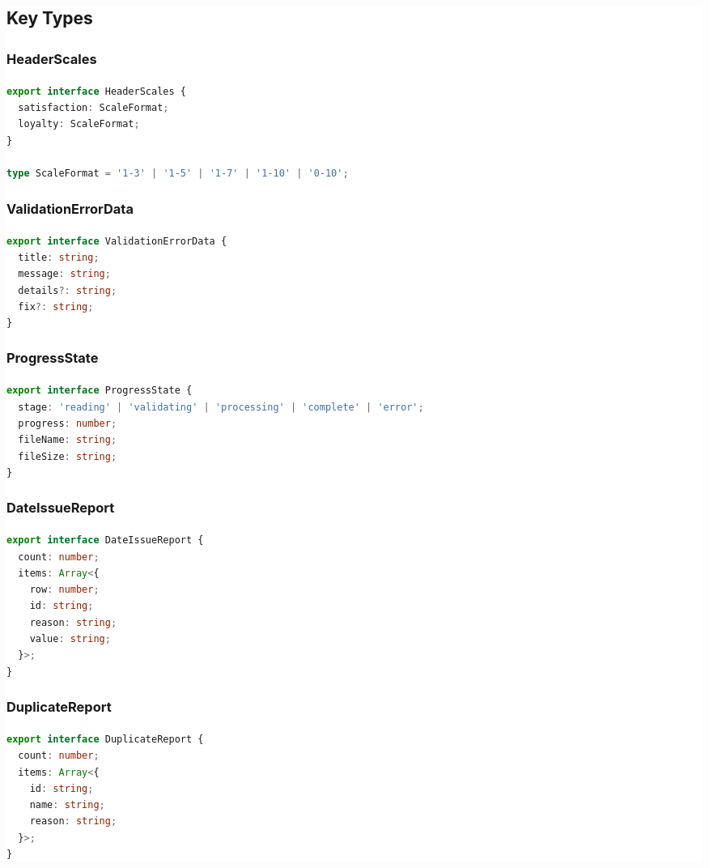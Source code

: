 ## Key Types

### HeaderScales
```typescript
export interface HeaderScales {
  satisfaction: ScaleFormat;
  loyalty: ScaleFormat;
}

type ScaleFormat = '1-3' | '1-5' | '1-7' | '1-10' | '0-10';
```

### ValidationErrorData
```typescript
export interface ValidationErrorData {
  title: string;
  message: string;
  details?: string;
  fix?: string;
}
```

### ProgressState
```typescript
export interface ProgressState {
  stage: 'reading' | 'validating' | 'processing' | 'complete' | 'error';
  progress: number;
  fileName: string;
  fileSize: string;
}
```

### DateIssueReport
```typescript
export interface DateIssueReport {
  count: number;
  items: Array<{
    row: number;
    id: string;
    reason: string;
    value: string;
  }>;
}
```

### DuplicateReport
```typescript
export interface DuplicateReport {
  count: number;
  items: Array<{ 
    id: string; 
    name: string; 
    reason: string;
  }>;
}
```
